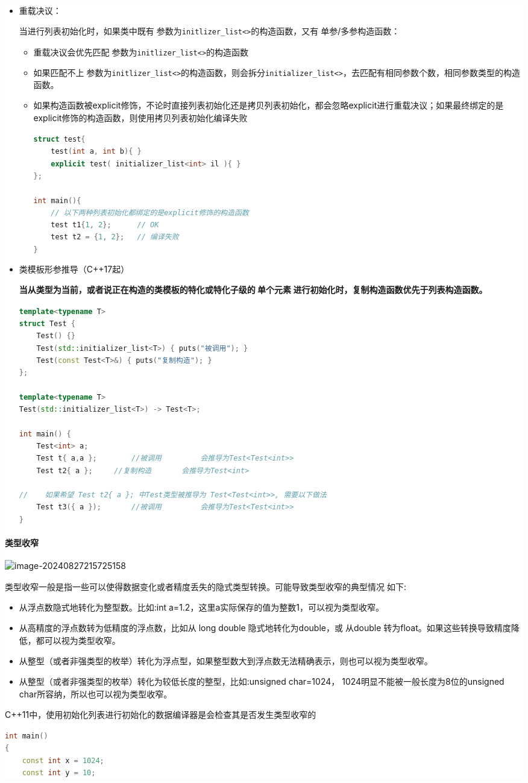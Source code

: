 - 重载决议：

  当进行列表初始化时，如果类中既有 参数为`initlizer_list<>`的构造函数，又有 单参/多参构造函数：

  - 重载决议会优先匹配 参数为`initlizer_list<>`的构造函数

  - 如果匹配不上 参数为`initlizer_list<>`的构造函数，则会拆分`initializer_list<>`，去匹配有相同参数个数，相同参数类型的构造函数。

  - 如果构造函数被explicit修饰，不论时直接列表初始化还是拷贝列表初始化，都会忽略explicit进行重载决议；如果最终绑定的是explicit修饰的构造函数，则使用拷贝列表初始化编译失败

    ```c++
    struct test{
        test(int a, int b){ }
        explicit test( initializer_list<int> il ){ }
    };
    
    int main(){
        // 以下两种列表初始化都绑定的是explicit修饰的构造函数
        test t1{1, 2};		// OK
        test t2 = {1, 2};	// 编译失败
    }
    ```

- 类模板形参推导（C++17起）

  **当从类型为当前，或者说正在构造的类模板的特化或特化子级的 单个元素 进行初始化时，复制构造函数优先于列表构造函数。**

  ```c++
  template<typename T>
  struct Test {
      Test() {}
      Test(std::initializer_list<T>) { puts("被调用"); }
      Test(const Test<T>&) { puts("复制构造"); }
  };
  
  template<typename T>
  Test(std::initializer_list<T>) -> Test<T>;
  
  int main() {
      Test<int> a;
      Test t{ a,a };		//被调用         会推导为Test<Test<int>>
      Test t2{ a };		//复制构造       会推导为Test<int>
      
  //	如果希望 Test t2{ a }; 中Test类型被推导为 Test<Test<int>>, 需要以下做法
      Test t3({ a });		//被调用         会推导为Test<Test<int>>
  }

#### 类型收窄

![image-20240827215725158](assets/image-20240827215725158.png)

类型收窄一般是指一些可以使得数据变化或者精度丢失的隐式类型转换。可能导致类型收窄的典型情况 如下:

- 从浮点数隐式地转化为整型数。比如:int a=1.2，这里a实际保存的值为整数1，可以视为类型收窄。

- 从高精度的浮点数转为低精度的浮点数，比如从 long double 隐式地转化为double，或 从double 转为float。如果这些转换导致精度降低，都可以视为类型收窄。

- 从整型（或者非强类型的枚举）转化为浮点型，如果整型数大到浮点数无法精确表示，则也可以视为类型收窄。 

- 从整型（或者非强类型的枚举）转化为较低长度的整型，比如:unsigned char=1024， 1024明显不能被一般长度为8位的unsigned char所容纳，所以也可以视为类型收窄。

C++11中，使用初始化列表进行初始化的数据编译器是会检查其是否发生类型收窄的

```c++
int main()
{
	const int x = 1024;
	const int y = 10;
  ```